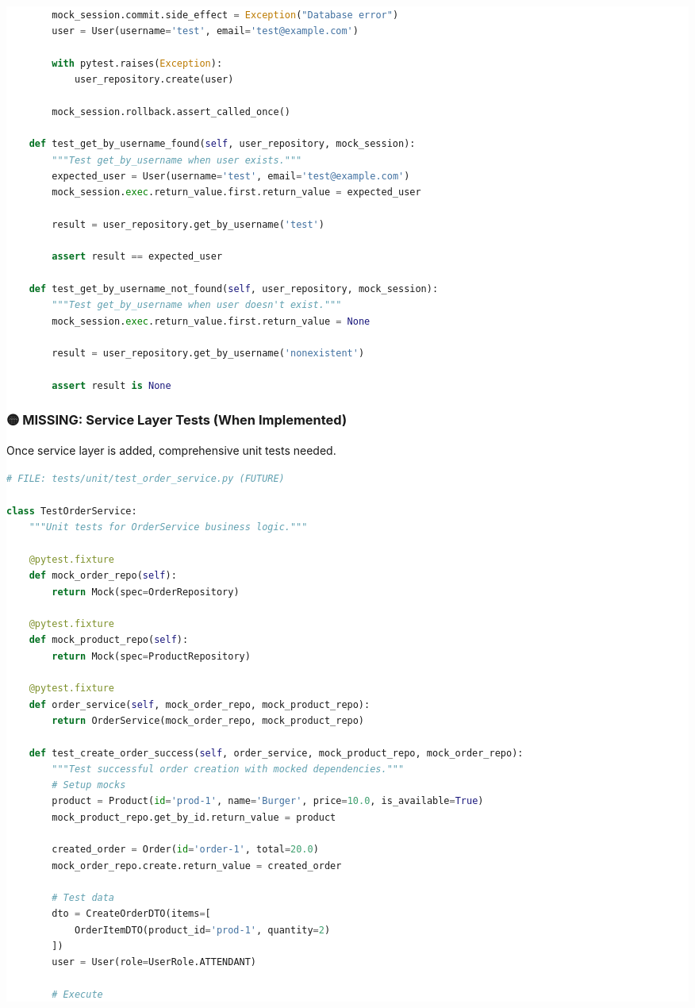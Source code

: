 ```python
        mock_session.commit.side_effect = Exception("Database error")
        user = User(username='test', email='test@example.com')
        
        with pytest.raises(Exception):
            user_repository.create(user)
        
        mock_session.rollback.assert_called_once()

    def test_get_by_username_found(self, user_repository, mock_session):
        """Test get_by_username when user exists."""
        expected_user = User(username='test', email='test@example.com')
        mock_session.exec.return_value.first.return_value = expected_user
        
        result = user_repository.get_by_username('test')
        
        assert result == expected_user

    def test_get_by_username_not_found(self, user_repository, mock_session):
        """Test get_by_username when user doesn't exist."""
        mock_session.exec.return_value.first.return_value = None
        
        result = user_repository.get_by_username('nonexistent')
        
        assert result is None
```

### **🟡 MISSING: Service Layer Tests (When Implemented)**

Once service layer is added, comprehensive unit tests needed.

```python
# FILE: tests/unit/test_order_service.py (FUTURE)

class TestOrderService:
    """Unit tests for OrderService business logic."""
    
    @pytest.fixture
    def mock_order_repo(self):
        return Mock(spec=OrderRepository)
    
    @pytest.fixture  
    def mock_product_repo(self):
        return Mock(spec=ProductRepository)
    
    @pytest.fixture
    def order_service(self, mock_order_repo, mock_product_repo):
        return OrderService(mock_order_repo, mock_product_repo)

    def test_create_order_success(self, order_service, mock_product_repo, mock_order_repo):
        """Test successful order creation with mocked dependencies."""
        # Setup mocks
        product = Product(id='prod-1', name='Burger', price=10.0, is_available=True)
        mock_product_repo.get_by_id.return_value = product
        
        created_order = Order(id='order-1', total=20.0)
        mock_order_repo.create.return_value = created_order
        
        # Test data
        dto = CreateOrderDTO(items=[
            OrderItemDTO(product_id='prod-1', quantity=2)
        ])
        user = User(role=UserRole.ATTENDANT)
        
        # Execute
```